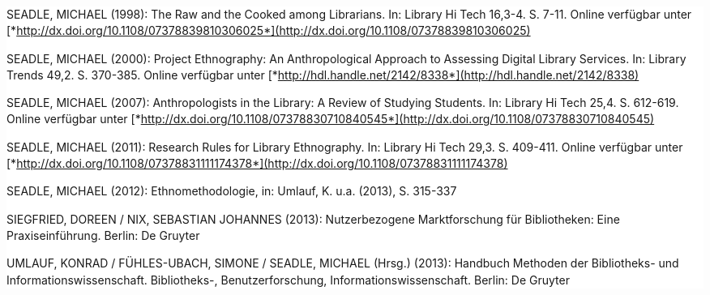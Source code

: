 SEADLE, MICHAEL (1998): The Raw and the Cooked among Librarians. In:
Library Hi Tech 16,3-4. S. 7-11. Online verfügbar unter
[*http://dx.doi.org/10.1108/07378839810306025*](http://dx.doi.org/10.1108/07378839810306025)

SEADLE, MICHAEL (2000): Project Ethnography: An Anthropological Approach
to Assessing Digital Library Services. In: Library Trends 49,2. S.
370-385. Online verfügbar unter
[*http://hdl.handle.net/2142/8338*](http://hdl.handle.net/2142/8338)

SEADLE, MICHAEL (2007): Anthropologists in the Library: A Review of
Studying Students. In: Library Hi Tech 25,4. S. 612-619. Online
verfügbar unter
[*http://dx.doi.org/10.1108/07378830710840545*](http://dx.doi.org/10.1108/07378830710840545)

SEADLE, MICHAEL (2011): Research Rules for Library Ethnography. In:
Library Hi Tech 29,3. S. 409-411. Online verfügbar unter
[*http://dx.doi.org/10.1108/07378831111174378*](http://dx.doi.org/10.1108/07378831111174378)

SEADLE, MICHAEL (2012): Ethnomethodologie, in: Umlauf, K. u.a. (2013),
S. 315-337

SIEGFRIED, DOREEN / NIX, SEBASTIAN JOHANNES (2013): Nutzerbezogene
Marktforschung für Bibliotheken: Eine Praxiseinführung. Berlin: De
Gruyter

UMLAUF, KONRAD / FÜHLES-UBACH, SIMONE / SEADLE, MICHAEL (Hrsg.) (2013):
Handbuch Methoden der Bibliotheks- und Informationswissenschaft.
Bibliotheks-, Benutzerforschung, Informationswissenschaft. Berlin: De
Gruyter

[^1]: Wegen der besseren Lesbarkeit wird im Folgenden die männliche
    Pluralform verwendet.

[^2]: I.F. werden die drei Titel als "Handbuch", "Praxiseinführung" und
    "Plädoyer" referenziert.

[^3]: Ursula Schulz war von 1992 bis 2013 Professorin an der HAW
    Hamburg, Fakultät DMI, Department Information. Auf ihrer Webseite
    sind zahlreiche Projekte zur Anwenderpartizipation nachgewiesen:
    http://www.bui.haw-hamburg.de/pers/ursula.schulz/

[^4]: Aus einer Definition von Ethnografie: "Ethnography entails the
    close and prolonged observation of a particular social group. The
    ethnographer is not concerned to describe the behavior of the
    members of the group, but rather to understand the **culture** of
    that group from within." (Edgar/Sedgwick 2008, 115)

[^5]: Ethnomethodologie ist mit Ethnografie eigentlich nicht identisch;
    der Ansatz stammt aus der Soziologie und ist an die
    Kulturanthropologie angelehnt (Edgar/Sedgwick 2008, 116ff.). So
    scharfe Unterscheidungen scheinen mir jedoch in Bezug auf
    LIS-Anwendungen nicht hilfreich, weshalb ich sie hier übergehe und
    Seadles Begriff "Ethnomethodologie" übernehme.

[^6]: Kerstin Schoof hat Participatory Design und Photo Surveys aus der
    Rochester-Studie aufgenommen und an der Universitätsbibliothek
    Oldenburg angewendet.

[^7]: Schuldt bezieht sich hier auf die Europäische Ethnologie, da sie,
    anders als die Ethnologie nicht die fremde, sondern die eigene
    Kultur zum Forschungsgegenstand macht (Kaschuba 2003).

